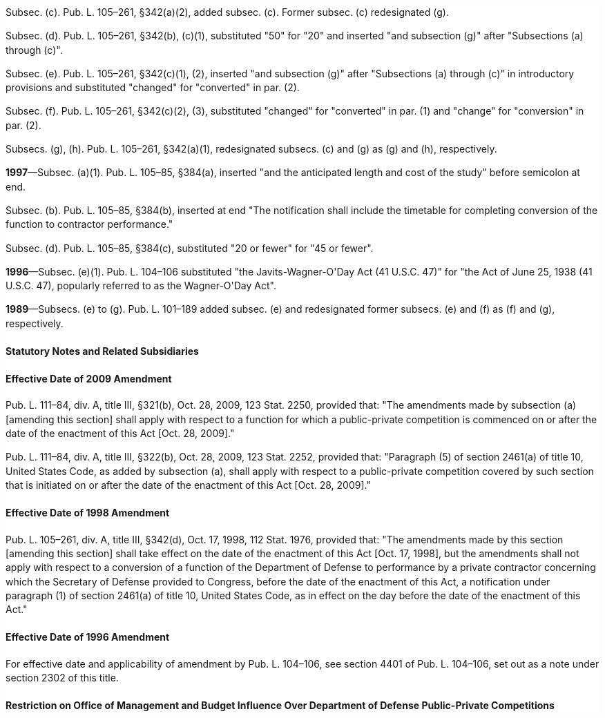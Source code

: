Subsec. (c). Pub. L. 105–261, §342(a)(2), added subsec. (c). Former subsec. (c) redesignated (g).

Subsec. (d). Pub. L. 105–261, §342(b), (c)(1), substituted "50" for "20" and inserted "and subsection (g)" after "Subsections (a) through (c)".

Subsec. (e). Pub. L. 105–261, §342(c)(1), (2), inserted "and subsection (g)" after "Subsections (a) through (c)" in introductory provisions and substituted "changed" for "converted" in par. (2).

Subsec. (f). Pub. L. 105–261, §342(c)(2), (3), substituted "changed" for "converted" in par. (1) and "change" for "conversion" in par. (2).

Subsecs. (g), (h). Pub. L. 105–261, §342(a)(1), redesignated subsecs. (c) and (g) as (g) and (h), respectively.

**1997**—Subsec. (a)(1). Pub. L. 105–85, §384(a), inserted "and the anticipated length and cost of the study" before semicolon at end.

Subsec. (b). Pub. L. 105–85, §384(b), inserted at end "The notification shall include the timetable for completing conversion of the function to contractor performance."

Subsec. (d). Pub. L. 105–85, §384(c), substituted "20 or fewer" for "45 or fewer".

**1996**—Subsec. (e)(1). Pub. L. 104–106 substituted "the Javits-Wagner-O'Day Act (41 U.S.C. 47)" for "the Act of June 25, 1938 (41 U.S.C. 47), popularly referred to as the Wagner-O'Day Act".

**1989**—Subsecs. (e) to (g). Pub. L. 101–189 added subsec. (e) and redesignated former subsecs. (e) and (f) as (f) and (g), respectively.

#### **Statutory Notes and Related Subsidiaries** ####

#### Effective Date of 2009 Amendment ####

Pub. L. 111–84, div. A, title III, §321(b), Oct. 28, 2009, 123 Stat. 2250, provided that: "The amendments made by subsection (a) [amending this section] shall apply with respect to a function for which a public-private competition is commenced on or after the date of the enactment of this Act [Oct. 28, 2009]."

Pub. L. 111–84, div. A, title III, §322(b), Oct. 28, 2009, 123 Stat. 2252, provided that: "Paragraph (5) of section 2461(a) of title 10, United States Code, as added by subsection (a), shall apply with respect to a public-private competition covered by such section that is initiated on or after the date of the enactment of this Act [Oct. 28, 2009]."

#### Effective Date of 1998 Amendment ####

Pub. L. 105–261, div. A, title III, §342(d), Oct. 17, 1998, 112 Stat. 1976, provided that: "The amendments made by this section [amending this section] shall take effect on the date of the enactment of this Act [Oct. 17, 1998], but the amendments shall not apply with respect to a conversion of a function of the Department of Defense to performance by a private contractor concerning which the Secretary of Defense provided to Congress, before the date of the enactment of this Act, a notification under paragraph (1) of section 2461(a) of title 10, United States Code, as in effect on the day before the date of the enactment of this Act."

#### Effective Date of 1996 Amendment ####

For effective date and applicability of amendment by Pub. L. 104–106, see section 4401 of Pub. L. 104–106, set out as a note under section 2302 of this title.

#### Restriction on Office of Management and Budget Influence Over Department of Defense Public-Private Competitions ####

